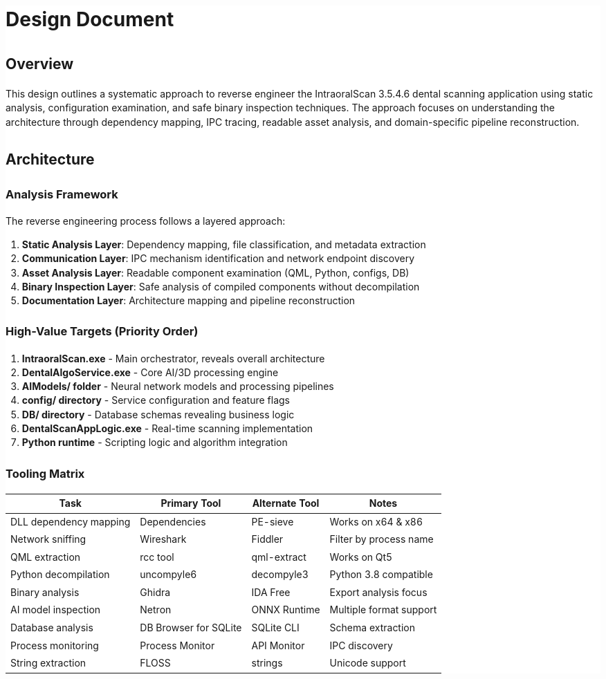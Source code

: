 # Design Document

## Overview

This design outlines a systematic approach to reverse engineer the IntraoralScan 3.5.4.6 dental scanning application using static analysis, configuration examination, and safe binary inspection techniques. The approach focuses on understanding the architecture through dependency mapping, IPC tracing, readable asset analysis, and domain-specific pipeline reconstruction.

## Architecture

### Analysis Framework

The reverse engineering process follows a layered approach:

1. **Static Analysis Layer**: Dependency mapping, file classification, and metadata extraction
2. **Communication Layer**: IPC mechanism identification and network endpoint discovery  
3. **Asset Analysis Layer**: Readable component examination (QML, Python, configs, DB)
4. **Binary Inspection Layer**: Safe analysis of compiled components without decompilation
5. **Documentation Layer**: Architecture mapping and pipeline reconstruction

### High-Value Targets (Priority Order)

1. **IntraoralScan.exe** - Main orchestrator, reveals overall architecture
2. **DentalAlgoService.exe** - Core AI/3D processing engine
3. **AIModels/ folder** - Neural network models and processing pipelines
4. **config/ directory** - Service configuration and feature flags
5. **DB/ directory** - Database schemas revealing business logic
6. **DentalScanAppLogic.exe** - Real-time scanning implementation
7. **Python runtime** - Scripting logic and algorithm integration

### Tooling Matrix

| Task | Primary Tool | Alternate Tool | Notes |
|------|-------------|----------------|-------|
| DLL dependency mapping | Dependencies | PE-sieve | Works on x64 & x86 |
| Network sniffing | Wireshark | Fiddler | Filter by process name |
| QML extraction | rcc tool | qml-extract | Works on Qt5 |
| Python decompilation | uncompyle6 | decompyle3 | Python 3.8 compatible |
| Binary analysis | Ghidra | IDA Free | Export analysis focus |
| AI model inspection | Netron | ONNX Runtime | Multiple format support |
| Database analysis | DB Browser for SQLite | SQLite CLI | Schema extraction |
| Process monitoring | Process Monitor | API Monitor | IPC discovery |
| String extraction | FLOSS | strings | Unicode support |
